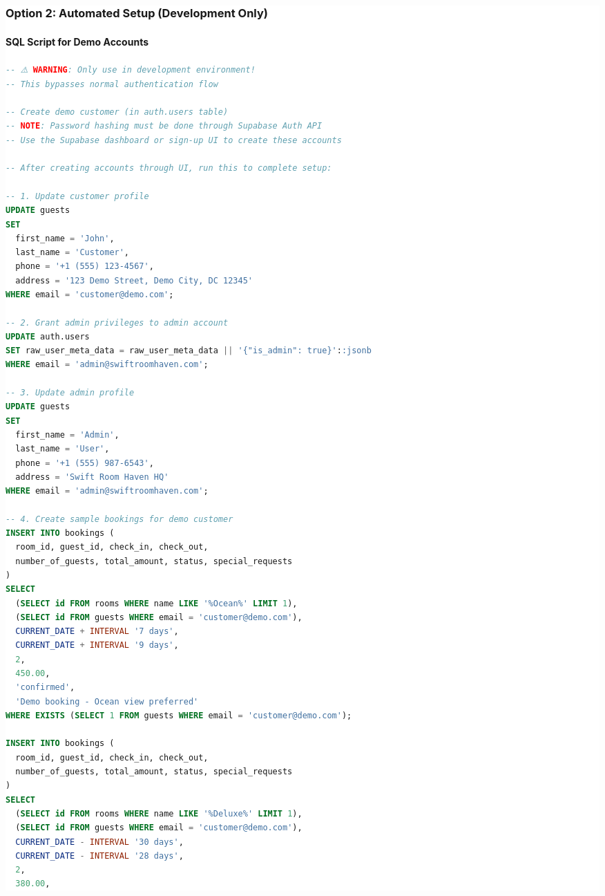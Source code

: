 
### Option 2: Automated Setup (Development Only)

#### SQL Script for Demo Accounts
```sql
-- ⚠️ WARNING: Only use in development environment!
-- This bypasses normal authentication flow

-- Create demo customer (in auth.users table)
-- NOTE: Password hashing must be done through Supabase Auth API
-- Use the Supabase dashboard or sign-up UI to create these accounts

-- After creating accounts through UI, run this to complete setup:

-- 1. Update customer profile
UPDATE guests 
SET 
  first_name = 'John',
  last_name = 'Customer',
  phone = '+1 (555) 123-4567',
  address = '123 Demo Street, Demo City, DC 12345'
WHERE email = 'customer@demo.com';

-- 2. Grant admin privileges to admin account
UPDATE auth.users 
SET raw_user_meta_data = raw_user_meta_data || '{"is_admin": true}'::jsonb
WHERE email = 'admin@swiftroomhaven.com';

-- 3. Update admin profile
UPDATE guests 
SET 
  first_name = 'Admin',
  last_name = 'User',
  phone = '+1 (555) 987-6543',
  address = 'Swift Room Haven HQ'
WHERE email = 'admin@swiftroomhaven.com';

-- 4. Create sample bookings for demo customer
INSERT INTO bookings (
  room_id, guest_id, check_in, check_out, 
  number_of_guests, total_amount, status, special_requests
)
SELECT 
  (SELECT id FROM rooms WHERE name LIKE '%Ocean%' LIMIT 1),
  (SELECT id FROM guests WHERE email = 'customer@demo.com'),
  CURRENT_DATE + INTERVAL '7 days',
  CURRENT_DATE + INTERVAL '9 days',
  2,
  450.00,
  'confirmed',
  'Demo booking - Ocean view preferred'
WHERE EXISTS (SELECT 1 FROM guests WHERE email = 'customer@demo.com');

INSERT INTO bookings (
  room_id, guest_id, check_in, check_out, 
  number_of_guests, total_amount, status, special_requests
)
SELECT 
  (SELECT id FROM rooms WHERE name LIKE '%Deluxe%' LIMIT 1),
  (SELECT id FROM guests WHERE email = 'customer@demo.com'),
  CURRENT_DATE - INTERVAL '30 days',
  CURRENT_DATE - INTERVAL '28 days',
  2,
  380.00,
```